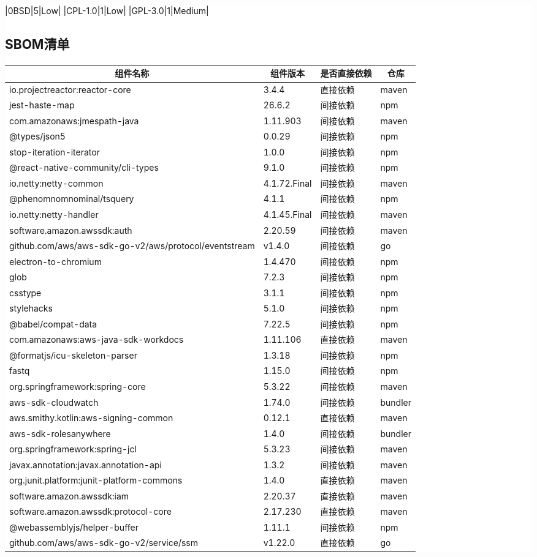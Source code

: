 |0BSD|5|Low|
|CPL-1.0|1|Low|
|GPL-3.0|1|Medium|




## SBOM清单

| 组件名称 | 组件版本 | 是否直接依赖 | 仓库 |
| -------- | -------- | ------------ | ---- |
|io.projectreactor:reactor-core|3.4.4|直接依赖|maven|
|jest-haste-map|26.6.2|间接依赖|npm|
|com.amazonaws:jmespath-java|1.11.903|间接依赖|maven|
|@types/json5|0.0.29|间接依赖|npm|
|stop-iteration-iterator|1.0.0|间接依赖|npm|
|@react-native-community/cli-types|9.1.0|间接依赖|npm|
|io.netty:netty-common|4.1.72.Final|间接依赖|maven|
|@phenomnomnominal/tsquery|4.1.1|间接依赖|npm|
|io.netty:netty-handler|4.1.45.Final|间接依赖|maven|
|software.amazon.awssdk:auth|2.20.59|间接依赖|maven|
|github.com/aws/aws-sdk-go-v2/aws/protocol/eventstream|v1.4.0|间接依赖|go|
|electron-to-chromium|1.4.470|间接依赖|npm|
|glob|7.2.3|间接依赖|npm|
|csstype|3.1.1|间接依赖|npm|
|stylehacks|5.1.0|间接依赖|npm|
|@babel/compat-data|7.22.5|间接依赖|npm|
|com.amazonaws:aws-java-sdk-workdocs|1.11.106|直接依赖|maven|
|@formatjs/icu-skeleton-parser|1.3.18|间接依赖|npm|
|fastq|1.15.0|间接依赖|npm|
|org.springframework:spring-core|5.3.22|间接依赖|maven|
|aws-sdk-cloudwatch|1.74.0|间接依赖|bundler|
|aws.smithy.kotlin:aws-signing-common|0.12.1|直接依赖|maven|
|aws-sdk-rolesanywhere|1.4.0|间接依赖|bundler|
|org.springframework:spring-jcl|5.3.23|间接依赖|maven|
|javax.annotation:javax.annotation-api|1.3.2|间接依赖|maven|
|org.junit.platform:junit-platform-commons|1.4.0|直接依赖|maven|
|software.amazon.awssdk:iam|2.20.37|直接依赖|maven|
|software.amazon.awssdk:protocol-core|2.17.230|直接依赖|maven|
|@webassemblyjs/helper-buffer|1.11.1|间接依赖|npm|
|github.com/aws/aws-sdk-go-v2/service/ssm|v1.22.0|直接依赖|go|